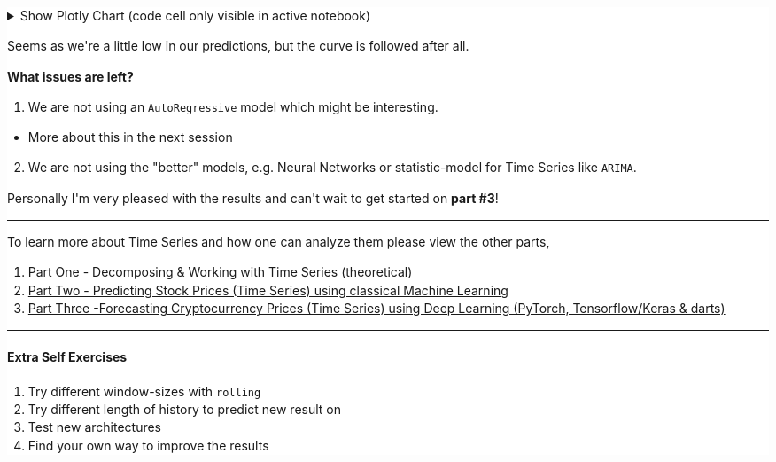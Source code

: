 <details><summary>Show Plotly Chart (code cell only visible in active notebook)</summary></details>

Seems as we're a little low in our predictions, but the curve is followed after all.

**What issues are left?**

1. We are not using an `AutoRegressive` model which might be interesting.
  - More about this in the next session
2. We are not using the "better" models, e.g. Neural Networks or statistic-model for Time Series like `ARIMA`.

Personally I'm very pleased with the results and can't wait to get started on **part #3**!

---

To learn more about Time Series and how one can analyze them please view the other parts,

1. [Part One - Decomposing & Working with Time Series (theoretical)](https://blog.londogard/timeseries-pt-1)
2. [Part Two - Predicting Stock Prices (Time Series) using classical Machine Learning](https://blog.londogard/timeseries-pt-2)
3. [Part Three -Forecasting Cryptocurrency Prices (Time Series) using Deep Learning (PyTorch, Tensorflow/Keras & darts)](https://blog.londogard/timeseries-pt-3)


---


#### Extra Self Exercises

1. Try different window-sizes with `rolling`
1. Try different length of history to predict new result on
1. Test new architectures
1. Find your own way to improve the results
